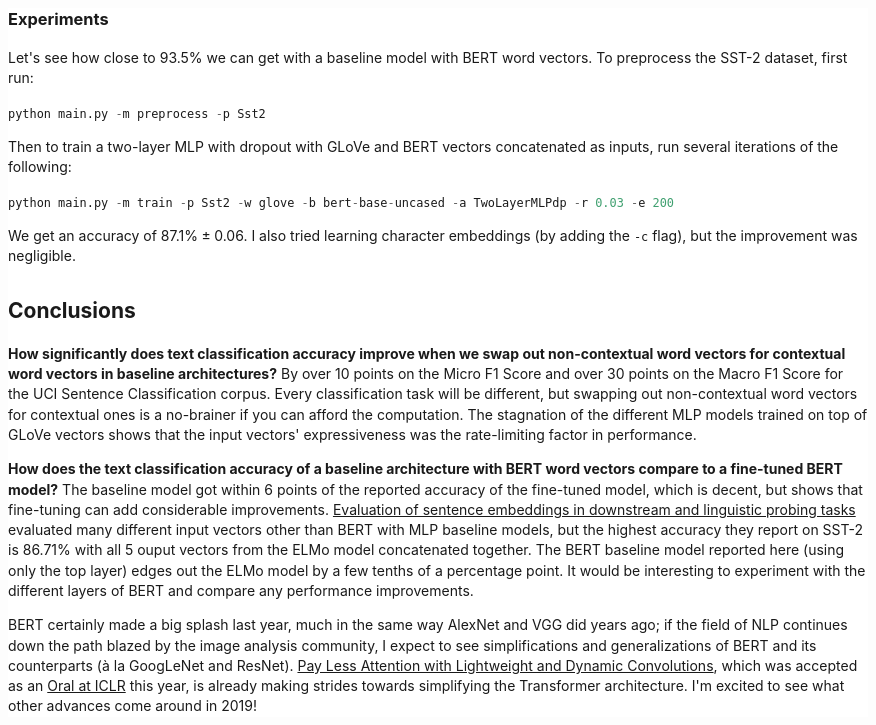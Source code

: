 ### Experiments
Let's see how close to $93.5\%$ we can get with a baseline model with BERT word vectors.
To preprocess the SST-2 dataset, first run:

```python
python main.py -m preprocess -p Sst2
```
Then to train a two-layer MLP with dropout with GLoVe and BERT vectors concatenated as inputs,
run several iterations of the following:
```python
python main.py -m train -p Sst2 -w glove -b bert-base-uncased -a TwoLayerMLPdp -r 0.03 -e 200
```

We get an accuracy of $87.1\% \pm 0.06$. I also tried learning character embeddings (by adding the `-c` flag), but the 
improvement was negligible.

## Conclusions

**How significantly does text classification accuracy improve when we swap out non-contextual word vectors for contextual
 word vectors in baseline architectures?** By over 10 points on the Micro F1 Score and over 30 points on the Macro F1 Score
 for the UCI Sentence Classification corpus. Every classification task will be different, but swapping out non-contextual
 word vectors for contextual ones is a no-brainer if you can afford the computation.
 The stagnation of the different MLP models trained
 on top of GLoVe vectors shows that the input vectors' expressiveness was the rate-limiting factor in performance.
 
 **How does the text classification accuracy of a baseline architecture with
 BERT word vectors compare to a fine-tuned BERT model?** The baseline model got within 6 points of the reported 
 accuracy of the fine-tuned model, which is decent, but shows that fine-tuning can add considerable improvements.
 [Evaluation of sentence embeddings in downstream and linguistic probing tasks](https://arxiv.org/pdf/1806.06259.pdf)
 evaluated many different input vectors other than BERT with MLP baseline models, but the highest accuracy they report
 on SST-2 is $86.71\%$ with all 5 ouput vectors from the ELMo model concatenated together. The BERT baseline 
 model reported here (using only the top layer) edges out the ELMo model by a few tenths of a percentage point. 
 It would be interesting to experiment with the different layers of BERT and compare any performance improvements.
 
BERT certainly made a big splash last year, much in the same way AlexNet and VGG did years ago; if the field of NLP
 continues down the path blazed by the image analysis community, I expect to see simplifications and generalizations of
 BERT and its counterparts (à la GoogLeNet and ResNet). [Pay Less Attention with Lightweight and Dynamic Convolutions](https://arxiv.org/pdf/1901.10430.pdf),
 which was accepted as an [Oral at ICLR](https://www.reddit.com/r/MachineLearning/comments/a8nqn3/riclr_oral_pay_less_attention_with_lightweight/)
 this year, is already making strides towards simplifying the Transformer architecture.
 I'm excited to see what other advances come around in 2019!
 